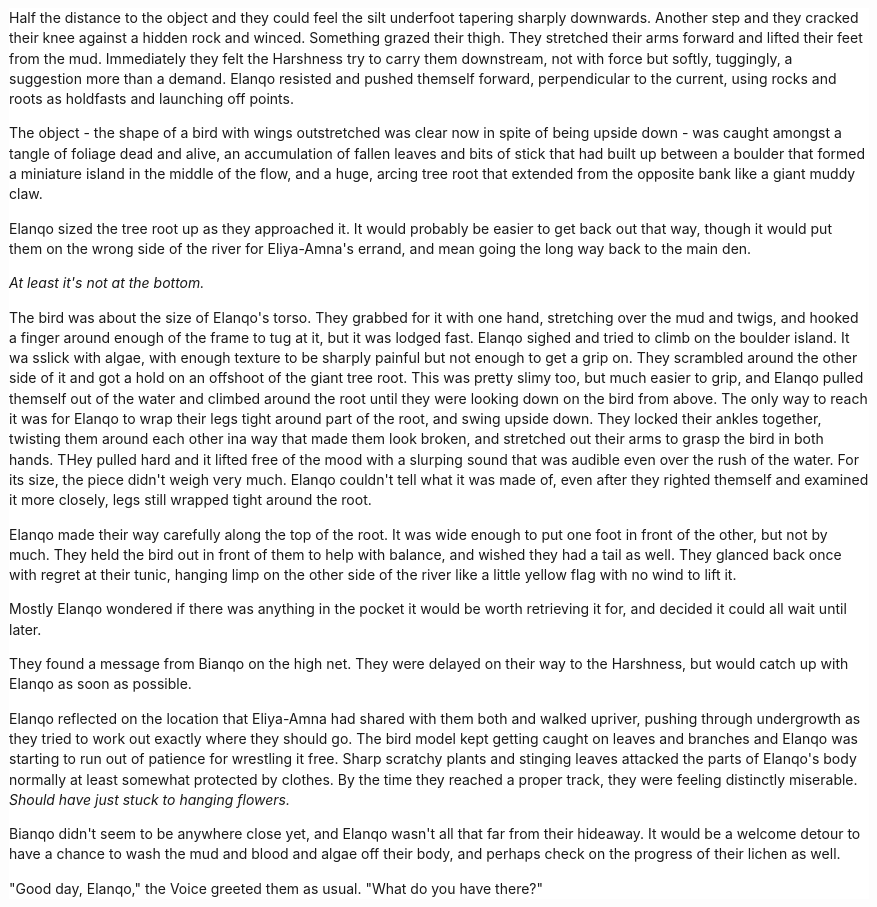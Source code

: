Half the distance to the object and they could feel the silt underfoot tapering sharply downwards. Another step and they cracked their knee against a hidden rock and winced. Something grazed their thigh. They stretched their arms forward and lifted their feet from the mud. Immediately they felt the Harshness try to carry them downstream, not with force but softly, tuggingly, a suggestion more than a demand. Elanqo resisted and pushed themself forward, perpendicular to the current, using rocks and roots as holdfasts and launching off points.

The object - the shape of a bird with wings outstretched was clear now in spite of being upside down - was caught amongst a tangle of foliage dead and alive, an accumulation of fallen leaves and bits of stick that had built up between a boulder that formed a miniature island in the middle of the flow, and a huge, arcing tree root that extended from the opposite bank like a giant muddy claw.

Elanqo sized the tree root up as they approached it. It would probably be easier to get back out that way, though it would put them on the wrong side of the river for Eliya-Amna's errand, and mean going the long way back to the main den.

_At least it's not at the bottom._

The bird was about the size of Elanqo's torso. They grabbed for it with one hand, stretching over the mud and twigs, and hooked a finger around enough of the frame to tug at it, but it was lodged fast. Elanqo sighed and tried to climb on the boulder island. It wa sslick with algae, with enough texture to be sharply painful but not enough to get a grip on. They scrambled around the other side of it and got a hold on an offshoot of the giant tree root. This was pretty slimy too, but much easier to grip, and Elanqo pulled themself out of the water and climbed around the root until they were looking down on the bird from above. The only way to reach it was for Elanqo to wrap their legs tight around part of the root, and swing upside down. They locked their ankles together, twisting them around each other ina  way that made them look broken, and stretched out their arms to grasp the bird in both hands. THey pulled hard and it lifted free of the mood with a slurping sound that was audible even over the rush of the water. For its size, the piece didn't weigh very much. Elanqo couldn't tell what it was made of, even after they righted themself and examined it more closely, legs still wrapped tight around the root.

Elanqo made their way carefully along the top of the root. It was wide enough to put one foot in front of the other, but not by much. They held the bird out in front of them to help with balance, and wished they had a tail as well. They glanced back once with regret at their tunic, hanging limp on the other side of the river like a little yellow flag with no wind to lift it.

Mostly Elanqo wondered if there was anything in the pocket it would be worth retrieving it for, and decided it could all wait until later.

They found a message from Bianqo on the high net. They were delayed on their way to the Harshness, but would catch up with Elanqo as soon as possible.

Elanqo reflected on the location that Eliya-Amna had shared with them both and walked upriver, pushing through undergrowth as they tried to work out exactly where they should go. The bird model kept getting caught on leaves and branches and Elanqo was starting to run out of patience for wrestling it free. Sharp scratchy plants and stinging leaves attacked the parts of Elanqo's body normally at least somewhat protected by clothes. By the time they reached a proper track, they were feeling distinctly miserable. _Should have just stuck to hanging flowers._

Bianqo didn't seem to be anywhere close yet, and Elanqo wasn't all that far from their hideaway. It would be a welcome detour to have a chance to wash the mud and blood and algae off their body, and perhaps check on the progress of their lichen as well.

"Good day, Elanqo," the Voice greeted them as usual. "What do you have there?"
